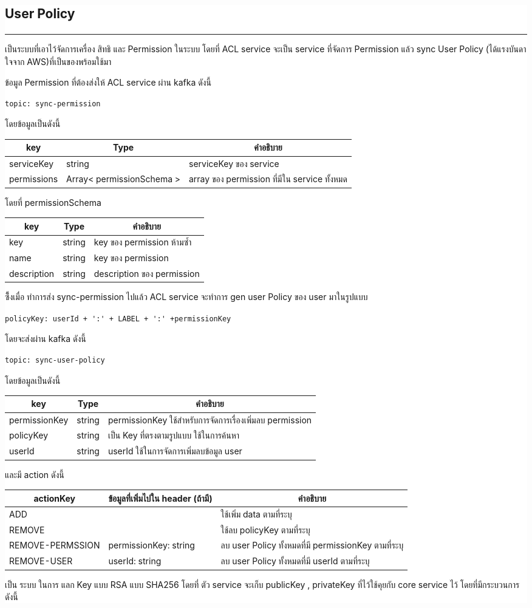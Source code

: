 

## User Policy

---
เป็นระบบที่เอาไว้จัดการเครื่อง สิทธิ และ Permission ในระบบ
โดยที่ ACL service จะเป็น service ที่จัดการ Permission แล้ว sync User Policy (ได้แรงบันดาใจจาก AWS)ที่เป็นของพร้อมใช้มา

ข้อมูล Permission ที่ต้องส่งให้ ACL service ผ่าน kafka ดังนี้

    topic: sync-permission

โดยข้อมูลเป็นดังนี้

| key     |   Type    |  คำอธิบาย     |
| ------  | ------    | ------       |
| serviceKey     | string    | serviceKey ของ service |
| permissions     | Array< permissionSchema >    | array ของ permission ที่มีใน service ทั้งหมด |

โดยที่ permissionSchema

| key     |   Type    |  คำอธิบาย     |
| ------  | ------    | ------       |
| key     | string    | key ของ permission ห้ามซ้ำ |
| name    | string    | key ของ permission |
| description    | string    | description ของ permission |

ซึ้้งเมื่อ ทำการส่ง sync-permission ไปแล้ว ACL service จะทำการ gen user Policy ของ user มาในรูปแบบ 

    policyKey: userId + ':' + LABEL + ':' +permissionKey

โดยจะส่งผ่าน kafka ดังนี้

    topic: sync-user-policy

โดยข้อมูลเป็นดังนี้

| key     |   Type    |  คำอธิบาย     |
| ------  | ------    | ------       |
| permissionKey     | string    | permissionKey ใช้สำหรับการจัดการเรื่องเพิ่มลบ permission |
| policyKey     | string    | เป็น Key ที่ตรงตามรูปแบบ ใช้ในการค้นหา |
| userId     | string    | userId ใช้ในการจัดการเพิ่มลบข้อมูล user  |

และมี action ดังนี้

| actionKey     |   ข้อมูลที่เพิ่มไปใน header (ถ้ามี)    |  คำอธิบาย     |
| ------  | ------    | ------       |
| ADD     |     | ใช้เพิ่ม data ตามที่ระบุ |
| REMOVE     |     | ใช้ลบ policyKey ตามที่ระบุ |
| REMOVE-PERMSSION    |  permissionKey: string   | ลบ user Policy ทั้งหมดที่มี permissionKey ตามที่ระบุ |
| REMOVE-USER    |  userId: string   | ลบ user Policy ทั้งหมดที่มี userId ตามที่ระบุ |
เป็น ระบบ ในการ แลก Key แบบ RSA แบบ SHA256
โดยที่ ตัว service จะเก็บ publicKey , privateKey ที่ไว้ใช้คุยกับ core service ไว้ โดยที่มีกระบวนการดังนี้
